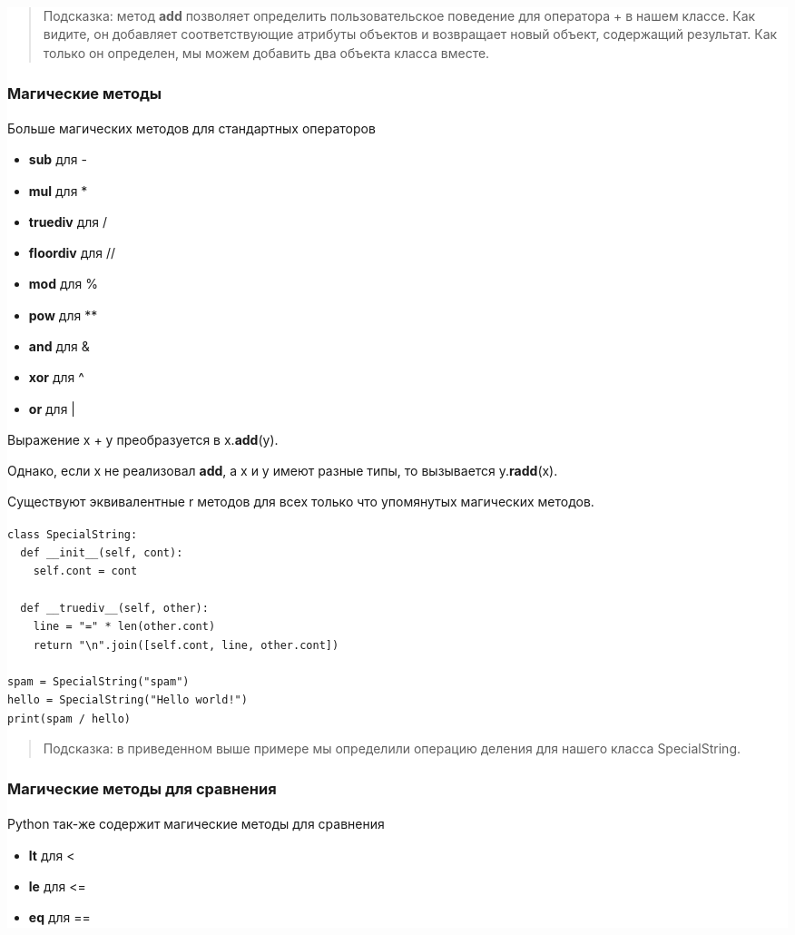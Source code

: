 > Подсказка: метод **__add__** позволяет определить пользовательское поведение для оператора + в нашем классе.
Как видите, он добавляет соответствующие атрибуты объектов и возвращает новый объект, содержащий результат.
Как только он определен, мы можем добавить два объекта класса вместе.

### Магические методы

Больше магических методов для стандартных операторов

* __sub__ для -

* __mul__ для *

* __truediv__ для /

* __floordiv__ для //

* __mod__ для %

* __pow__ для **

* __and__ для &

* __xor__ для ^

* __or__ для |

Выражение x + y преобразуется в x.**__add__**(y).

Однако, если x не реализовал **__add__**, а x и y имеют разные типы, то вызывается y.**__radd__**(x).

Существуют эквивалентные r методов для всех только что упомянутых магических методов.

    class SpecialString:
      def __init__(self, cont):
        self.cont = cont
        
      def __truediv__(self, other):
        line = "=" * len(other.cont)
        return "\n".join([self.cont, line, other.cont])
        
    spam = SpecialString("spam")
    hello = SpecialString("Hello world!")
    print(spam / hello)

> Подсказка: в приведенном выше примере мы определили операцию деления для нашего класса SpecialString.


### Магические методы для сравнения

Python так-же содержит магические методы для сравнения

* __lt__ для <

* __le__ для <=

* __eq__ для ==
